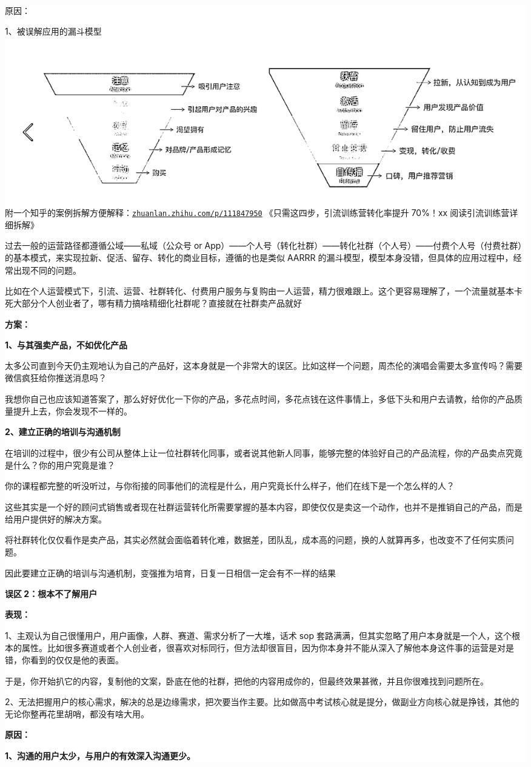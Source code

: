 原因：

1、被误解应用的漏斗模型

![](img/ad8162ccc6577856e073ca0df47cf549.png)

附一个知乎的案例拆解方便解释：[`zhuanlan.zhihu.com/p/111847950`](https://zhuanlan.zhihu.com/p/111847950) 《只需这四步，引流训练营转化率提升 70%！xx 阅读引流训练营详细拆解》

过去一般的运营路径都遵循公域——私域（公众号 or App）——个人号（转化社群）——转化社群（个人号）——付费个人号（付费社群）的基本模式，来实现拉新、促活、留存、转化的商业目标，遵循的也是类似 AARRR 的漏斗模型，模型本身没错，但具体的应用过程中，经常出现不同的问题。

比如在个人运营模式下，引流、运营、社群转化、付费用户服务与复购由一人运营，精力很难跟上。这个更容易理解了，一个流量就基本卡死大部分个人创业者了，哪有精力搞啥精细化社群呢？直接就在社群卖产品就好

**方案：**

**1、与其强卖产品，不如优化产品**

太多公司直到今天仍主观地认为自己的产品好，这本身就是一个非常大的误区。比如这样一个问题，周杰伦的演唱会需要太多宣传吗？需要微信疯狂给你推送消息吗？

我想你自己也应该知道答案了，那么好好优化一下你的产品，多花点时间，多花点钱在这件事情上，多低下头和用户去请教，给你的产品质量提升上去，你会发现不一样的。

**2、建立正确的培训与沟通机制**

在培训的过程中，很少有公司从整体上让一位社群转化同事，或者说其他新人同事，能够完整的体验好自己的产品流程，你的产品卖点究竟是什么？你的用户究竟是谁？

你的课程都完整的听没听过，与你衔接的同事他们的流程是什么，用户究竟长什么样子，他们在线下是一个怎么样的人？

这些其实是一个好的顾问式销售或者现在社群运营转化所需要掌握的基本内容，即使仅仅是卖这一个动作，也并不是推销自己的产品，而是给用户提供好的解决方案。

将社群转化仅仅看作是卖产品，其实必然就会面临着转化难，数据差，团队乱，成本高的问题，换的人就算再多，也改变不了任何实质问题。

因此要建立正确的培训与沟通机制，变强推为培育，日复一日相信一定会有不一样的结果

**误区 2：根本不了解用户**

**表现：**

1、主观认为自己很懂用户，用户画像，人群、赛道、需求分析了一大堆，话术 sop 套路满满，但其实忽略了用户本身就是一个人，这个根本的属性。比如很多赛道或者个人创业者，很喜欢对标同行，但方法却很盲目，因为你本身并不能从深入了解他本身这件事的运营是对是错，你看到的仅仅是他的表面。

于是，你开始扒它的内容，复制他的文案，卧底在他的社群，把他的内容用成你的，但最终效果甚微，并且你很难找到问题所在。

2、无法把握用户的核心需求，解决的总是边缘需求，把次要当作主要。比如做高中考试核心就是提分，做副业方向核心就是挣钱，其他的无论你整再花里胡哨，都没有啥大用。

**原因：**

**1、沟通的用户太少，与用户的有效深入沟通更少。**
